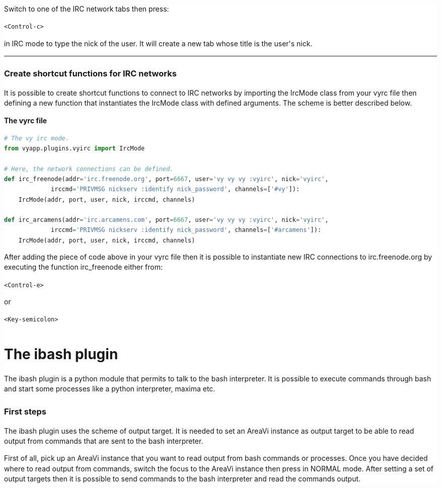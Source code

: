 Switch to one of the IRC network tabs then press:

    <Control-c> 

in IRC mode to type the nick of the user. 
It will create a new tab whose title is the user's nick.

***

### Create shortcut functions for IRC networks

It is possible to create shortcut functions to connect to IRC networks by importing the IrcMode class
from your vyrc file then defining a new function that instantiates the IrcMode class with defined arguments.
The scheme is better described below.

**The vyrc file**

~~~python
# The vy irc mode.
from vyapp.plugins.vyirc import IrcMode

# Here, the network connections can be defined. 
def irc_freenode(addr='irc.freenode.org', port=6667, user='vy vy vy :vyirc', nick='vyirc', 
             irccmd='PRIVMSG nickserv :identify nick_password', channels=['#vy']):
    IrcMode(addr, port, user, nick, irccmd, channels)

def irc_arcamens(addr='irc.arcamens.com', port=6667, user='vy vy vy :vyirc', nick='vyirc', 
             irccmd='PRIVMSG nickserv :identify nick_password', channels=['#arcamens']):
    IrcMode(addr, port, user, nick, irccmd, channels)
~~~

After adding the piece of code above in your vyrc file then it is possible to instantiate new IRC connections
to irc.freenode.org by executing the function irc_freenode either from:
    
    <Control-e>

or

    <Key-semicolon>

The ibash plugin
================

The ibash plugin is a python module that permits to talk to the bash interpreter. It is possible
to execute commands through bash and start some processes like a python interpreter, maxima etc.

### First steps

The ibash plugin uses the scheme of output target. 
It is needed to set an AreaVi instance as output target to be able to read output
from commands that are sent to the bash interpreter.

First of all, pick up an AreaVi instance that you want to read output from bash commands or processes.
Once you have decided where to read output from commands, switch the focus to the AreaVi instance
then press <Tab> in NORMAL mode. After setting a set of output targets then it is possible to send
commands to the bash interpreter and read the commands output.
